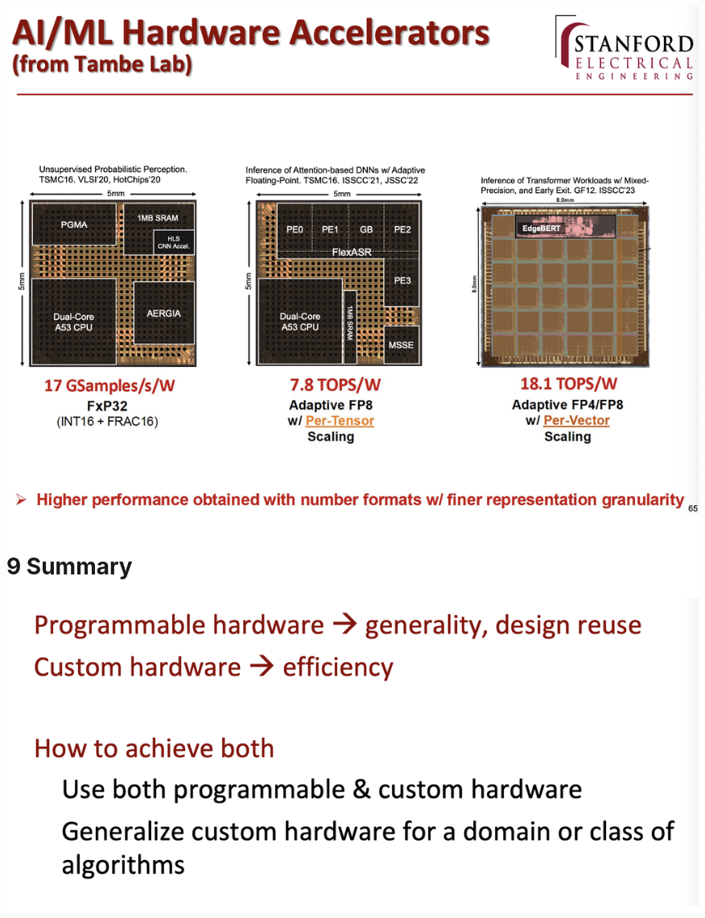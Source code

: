 ![](../../attachments/Pasted%20image%2020250313143455.png)

# 9 Summary
![](../../attachments/Pasted%20image%2020250313143504.png)